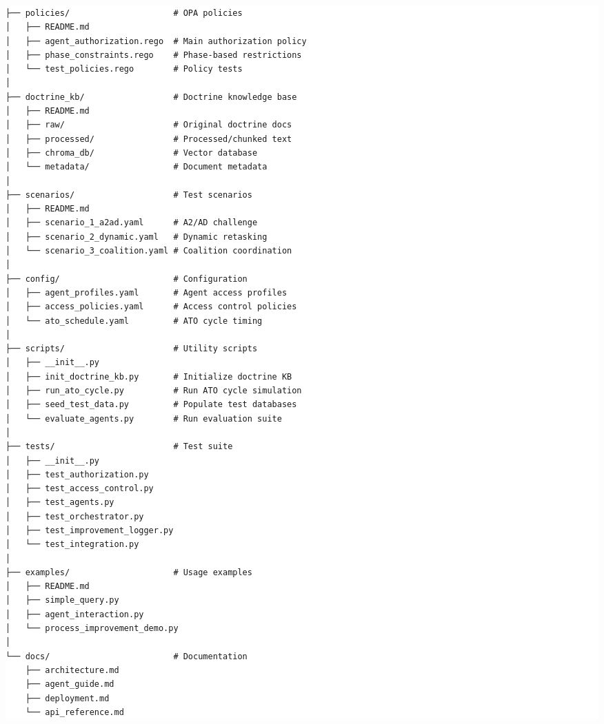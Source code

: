 ```
├── policies/                     # OPA policies
│   ├── README.md
│   ├── agent_authorization.rego  # Main authorization policy
│   ├── phase_constraints.rego    # Phase-based restrictions
│   └── test_policies.rego        # Policy tests
│
├── doctrine_kb/                  # Doctrine knowledge base
│   ├── README.md
│   ├── raw/                      # Original doctrine docs
│   ├── processed/                # Processed/chunked text
│   ├── chroma_db/                # Vector database
│   └── metadata/                 # Document metadata
│
├── scenarios/                    # Test scenarios
│   ├── README.md
│   ├── scenario_1_a2ad.yaml      # A2/AD challenge
│   ├── scenario_2_dynamic.yaml   # Dynamic retasking
│   └── scenario_3_coalition.yaml # Coalition coordination
│
├── config/                       # Configuration
│   ├── agent_profiles.yaml       # Agent access profiles
│   ├── access_policies.yaml      # Access control policies
│   └── ato_schedule.yaml         # ATO cycle timing
│
├── scripts/                      # Utility scripts
│   ├── __init__.py
│   ├── init_doctrine_kb.py       # Initialize doctrine KB
│   ├── run_ato_cycle.py          # Run ATO cycle simulation
│   ├── seed_test_data.py         # Populate test databases
│   └── evaluate_agents.py        # Run evaluation suite
│
├── tests/                        # Test suite
│   ├── __init__.py
│   ├── test_authorization.py
│   ├── test_access_control.py
│   ├── test_agents.py
│   ├── test_orchestrator.py
│   ├── test_improvement_logger.py
│   └── test_integration.py
│
├── examples/                     # Usage examples
│   ├── README.md
│   ├── simple_query.py
│   ├── agent_interaction.py
│   └── process_improvement_demo.py
│
└── docs/                         # Documentation
    ├── architecture.md
    ├── agent_guide.md
    ├── deployment.md
    └── api_reference.md
```
